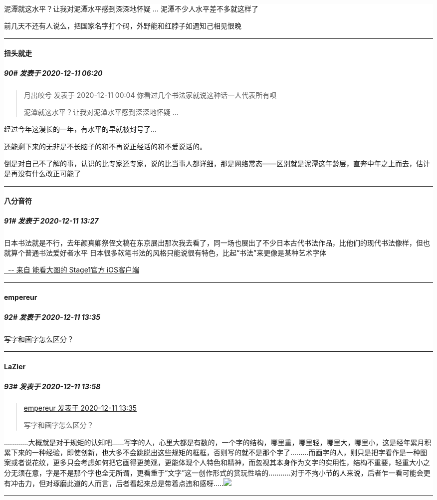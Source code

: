 泥潭就这水平？让我对泥潭水平感到深深地怀疑 ...</blockquote>
泥潭不少人水平差不多就这样了

前几天不还有人说么，把国家名字打个码，外野能和红脖子如遇知己相见恨晚


-----

####  扭头就走  
##### 90#       发表于 2020-12-11 06:20


<blockquote>月出皎兮 发表于 2020-12-11 00:04
你看过几个书法家就说这种话一人代表所有呗

泥潭就这水平？让我对泥潭水平感到深深地怀疑 ...</blockquote>
经过今年这漫长的一年，有水平的早就被封号了…

还能剩下来的无非是不长脑子的和不再说正经话的和不爱说话的。


倒是对自己不了解的事，认识的比专家还专家，说的比当事人都详细，那是网络常态——区别就是泥潭这年龄层，直奔中年之上而去，估计是再没有什么改正可能了


-----

####  八分音符  
##### 91#       发表于 2020-12-11 13:27


日本书法就是不行，去年颜真卿祭侄文稿在东京展出那次我去看了，同一场也展出了不少日本古代书法作品，比他们的现代书法像样，但也就算个普通书法爱好者水平
日本很多软笔书法的风格只能说很有特色，比起“书法”来更像是某种艺术字体

[  -- 来自 能看大图的 Stage1官方 iOS客户端](https://itunes.apple.com/fi/app/saraba1st/id1221237470?mt=8)


-----

####  empereur  
##### 92#       发表于 2020-12-11 13:35


写字和画字怎么区分？


-----

####  LaZier  
##### 93#       发表于 2020-12-11 13:58


<blockquote><a href="httphttps://bbs.saraba1st.com/2b/forum.php?mod=redirect&amp;goto=findpost&amp;pid=49684110&amp;ptid=1976584" target="_blank">empereur 发表于 2020-12-11 13:35</a>

写字和画字怎么区分？</blockquote>
............大概就是对于规矩的认知吧......写字的人，心里大都是有数的，一个字的结构，哪里重，哪里轻，哪里大，哪里小，这是经年累月积累下来的一种经验，即使创新，也大多不会跳脱出这些规矩的框框，否则写的就不是那个字了.........而画字的人，则只是把字看作是一种图案或者说花纹，更多只会考虑如何把它画得更美观，更能体现个人特色和精神，而忽视其本身作为文字的实用性，结构不重要，轻重大小之分无须在意，字是不是那个字也全无所谓，更看重于“文字”这一创作形式的赏玩性啥的...........对于不拘小节的人来说，后者乍一看可能会更有冲击力，但对琢磨此道的人而言，后者看起来总是带着点违和感呀.....<img src="https://static.saraba1st.com/image/smiley/face2017/044.png" referrerpolicy="no-referrer">


-----
